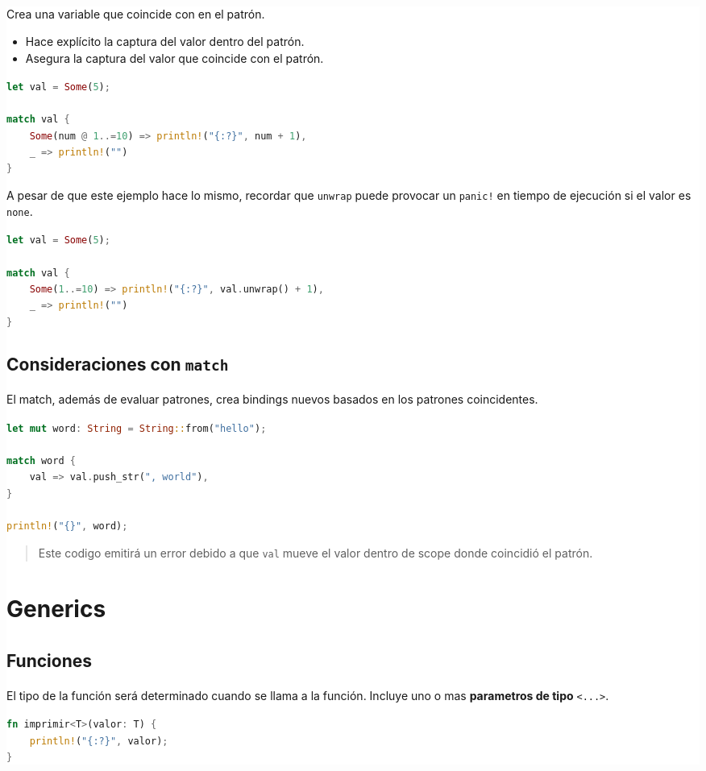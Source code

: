 Crea una variable que coincide con en el patrón.

- Hace explícito la captura del valor dentro del patrón.
- Asegura la captura del valor que coincide con el patrón.

```rust
let val = Some(5);

match val {
    Some(num @ 1..=10) => println!("{:?}", num + 1),
    _ => println!("")
}
```

A pesar de que este ejemplo hace lo mismo, recordar que `unwrap` puede provocar un `panic!` en tiempo de ejecución si el valor es `none`.

```rust
let val = Some(5);

match val {
    Some(1..=10) => println!("{:?}", val.unwrap() + 1),
    _ => println!("")
}
```

## Consideraciones con `match`

El match, además de evaluar patrones, crea bindings nuevos basados en los patrones coincidentes.

```rust
let mut word: String = String::from("hello");

match word {
    val => val.push_str(", world"),
}

println!("{}", word);
```

> Este codigo emitirá un error debido a que `val` mueve el valor dentro de scope donde coincidió el patrón.

# Generics

## Funciones

El tipo de la función será determinado cuando se llama a la función. Incluye uno o mas **parametros de tipo** `<...>`.

```rust
fn imprimir<T>(valor: T) {
    println!("{:?}", valor);
}
```

